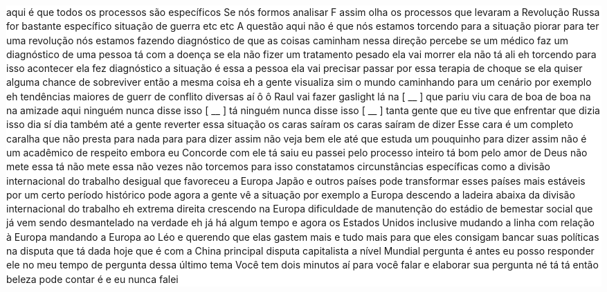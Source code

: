 aqui é que todos os processos são
específicos Se nós formos analisar F
assim olha os processos que levaram a
Revolução Russa for bastante específico
situação de guerra etc etc A questão
aqui não é que nós estamos torcendo para
a situação piorar para ter uma revolução
nós estamos fazendo diagnóstico de que
as coisas caminham nessa direção percebe
se um médico faz um diagnóstico de uma
pessoa tá com a doença se ela não fizer
um tratamento pesado ela vai morrer ela
não tá ali eh torcendo para isso
acontecer ela fez diagnóstico a situação
é essa a pessoa ela vai precisar passar
por essa terapia de choque se ela quiser
alguma chance de sobreviver então a
mesma coisa eh a gente visualiza sim o
mundo caminhando para um cenário por
exemplo eh tendências maiores de guerr
de conflito diversas aí ô ô Raul vai
fazer gaslight lá na [ __ ] que pariu viu
cara de boa de boa na na amizade aqui
ninguém nunca disse isso [ __ ] tá
ninguém nunca disse isso [ __ ] tanta
gente que eu tive que enfrentar que
dizia isso dia sí dia também até a gente
reverter essa situação os caras saíram
os caras saíram de dizer Esse cara é um
completo caralha que não presta para
nada para para dizer assim não veja bem
ele até que estuda um pouquinho para
dizer assim não é um acadêmico de
respeito embora eu Concorde com ele tá
saiu eu passei pelo processo inteiro tá
bom
pelo amor de Deus não mete essa tá não
mete essa
não vezes não torcemos para isso
constatamos circunstâncias específicas
como a divisão internacional do trabalho
desigual que favoreceu a Europa Japão e
outros países pode transformar esses
países mais estáveis por um certo
período histórico pode agora a gente vê
a situação por exemplo a Europa descendo
a ladeira abaixa da divisão
internacional do trabalho eh extrema
direita crescendo na Europa dificuldade
de manutenção do estádio de bemestar
social que já vem sendo desmantelado na
verdade eh já há algum tempo e agora os
Estados Unidos inclusive mudando a linha
com relação à Europa mandando a Europa
ao Léo e querendo que elas gastem mais e
tudo mais para que eles consigam bancar
suas políticas na disputa que tá dada
hoje que é com a China principal disputa
capitalista a nível Mundial pergunta é
antes eu posso responder ele no meu
tempo de pergunta dessa último tema Você
tem dois minutos aí para você falar e
elaborar sua pergunta né tá tá então
beleza pode contar é e eu nunca falei